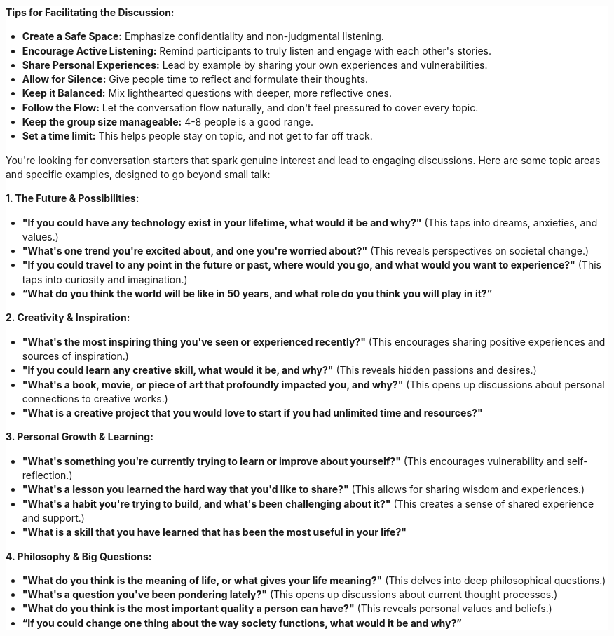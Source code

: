 **Tips for Facilitating the Discussion:**

* **Create a Safe Space:** Emphasize confidentiality and non-judgmental listening.
* **Encourage Active Listening:** Remind participants to truly listen and engage with each other's stories.
* **Share Personal Experiences:** Lead by example by sharing your own experiences and vulnerabilities.
* **Allow for Silence:** Give people time to reflect and formulate their thoughts.
* **Keep it Balanced:** Mix lighthearted questions with deeper, more reflective ones.
* **Follow the Flow:** Let the conversation flow naturally, and don't feel pressured to cover every topic.
* **Keep the group size manageable:** 4-8 people is a good range.
* **Set a time limit:** This helps people stay on topic, and not get to far off track.


You're looking for conversation starters that spark genuine interest and lead to engaging discussions. Here are some topic areas and specific examples, designed to go beyond small talk:

**1. The Future & Possibilities:**

* **"If you could have any technology exist in your lifetime, what would it be and why?"** (This taps into dreams, anxieties, and values.)
* **"What's one trend you're excited about, and one you're worried about?"** (This reveals perspectives on societal change.)
* **"If you could travel to any point in the future or past, where would you go, and what would you want to experience?"** (This taps into curiosity and imagination.)
* **“What do you think the world will be like in 50 years, and what role do you think you will play in it?”**

**2. Creativity & Inspiration:**

* **"What's the most inspiring thing you've seen or experienced recently?"** (This encourages sharing positive experiences and sources of inspiration.)
* **"If you could learn any creative skill, what would it be, and why?"** (This reveals hidden passions and desires.)
* **"What's a book, movie, or piece of art that profoundly impacted you, and why?"** (This opens up discussions about personal connections to creative works.)
* **"What is a creative project that you would love to start if you had unlimited time and resources?"**

**3. Personal Growth & Learning:**

* **"What's something you're currently trying to learn or improve about yourself?"** (This encourages vulnerability and self-reflection.)
* **"What's a lesson you learned the hard way that you'd like to share?"** (This allows for sharing wisdom and experiences.)
* **"What's a habit you're trying to build, and what's been challenging about it?"** (This creates a sense of shared experience and support.)
* **"What is a skill that you have learned that has been the most useful in your life?"**

**4. Philosophy & Big Questions:**

* **"What do you think is the meaning of life, or what gives your life meaning?"** (This delves into deep philosophical questions.)
* **"What's a question you've been pondering lately?"** (This opens up discussions about current thought processes.)
* **"What do you think is the most important quality a person can have?"** (This reveals personal values and beliefs.)
* **“If you could change one thing about the way society functions, what would it be and why?”**
